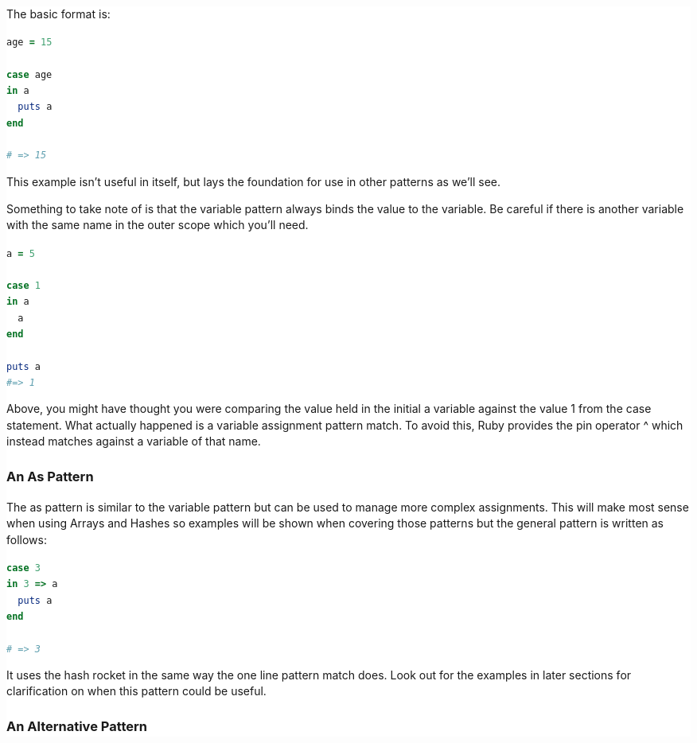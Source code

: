 The basic format is:

```ruby
age = 15

case age
in a
  puts a
end

# => 15
```

This example isn’t useful in itself, but lays the foundation for use in other patterns as we’ll see.

Something to take note of is that the variable pattern always binds the value to the variable. Be careful if there is another variable with the same name in the outer scope which you’ll need.

```ruby
a = 5

case 1
in a
  a
end

puts a
#=> 1
```

Above, you might have thought you were comparing the value held in the initial a variable against the value 1 from the case statement. What actually happened is a variable assignment pattern match. To avoid this, Ruby provides the pin operator ^ which instead matches against a variable of that name.

### An As Pattern

The as pattern is similar to the variable pattern but can be used to manage more complex assignments. This will make most sense when using Arrays and Hashes so examples will be shown when covering those patterns but the general pattern is written as follows:

```ruby
case 3
in 3 => a
  puts a
end

# => 3
```

It uses the hash rocket in the same way the one line pattern match does. Look out for the examples in later sections for clarification on when this pattern could be useful.

### An Alternative Pattern
